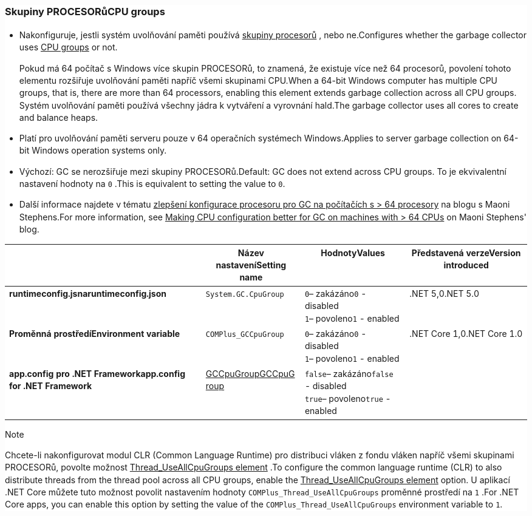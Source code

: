 ### <a name="cpu-groups"></a><span data-ttu-id="5418b-255">Skupiny PROCESORů</span><span class="sxs-lookup"><span data-stu-id="5418b-255">CPU groups</span></span>

- <span data-ttu-id="5418b-256">Nakonfiguruje, jestli systém uvolňování paměti používá [skupiny procesorů](/windows/win32/procthread/processor-groups) , nebo ne.</span><span class="sxs-lookup"><span data-stu-id="5418b-256">Configures whether the garbage collector uses [CPU groups](/windows/win32/procthread/processor-groups) or not.</span></span>

  <span data-ttu-id="5418b-257">Pokud má 64 počítač s Windows více skupin PROCESORů, to znamená, že existuje více než 64 procesorů, povolení tohoto elementu rozšiřuje uvolňování paměti napříč všemi skupinami CPU.</span><span class="sxs-lookup"><span data-stu-id="5418b-257">When a 64-bit Windows computer has multiple CPU groups, that is, there are more than 64 processors, enabling this element extends garbage collection across all CPU groups.</span></span> <span data-ttu-id="5418b-258">Systém uvolňování paměti používá všechny jádra k vytváření a vyrovnání hald.</span><span class="sxs-lookup"><span data-stu-id="5418b-258">The garbage collector uses all cores to create and balance heaps.</span></span>

- <span data-ttu-id="5418b-259">Platí pro uvolňování paměti serveru pouze v 64 operačních systémech Windows.</span><span class="sxs-lookup"><span data-stu-id="5418b-259">Applies to server garbage collection on 64-bit Windows operation systems only.</span></span>
- <span data-ttu-id="5418b-260">Výchozí: GC se nerozšiřuje mezi skupiny PROCESORů.</span><span class="sxs-lookup"><span data-stu-id="5418b-260">Default: GC does not extend across CPU groups.</span></span> <span data-ttu-id="5418b-261">To je ekvivalentní nastavení hodnoty na `0` .</span><span class="sxs-lookup"><span data-stu-id="5418b-261">This is equivalent to setting the value to `0`.</span></span>
- <span data-ttu-id="5418b-262">Další informace najdete v tématu [zlepšení konfigurace procesoru pro GC na počítačích s > 64 procesory](https://devblogs.microsoft.com/dotnet/making-cpu-configuration-better-for-gc-on-machines-with-64-cpus/) na blogu s Maoni Stephens.</span><span class="sxs-lookup"><span data-stu-id="5418b-262">For more information, see [Making CPU configuration better for GC on machines with > 64 CPUs](https://devblogs.microsoft.com/dotnet/making-cpu-configuration-better-for-gc-on-machines-with-64-cpus/) on Maoni Stephens' blog.</span></span>

| | <span data-ttu-id="5418b-263">Název nastavení</span><span class="sxs-lookup"><span data-stu-id="5418b-263">Setting name</span></span> | <span data-ttu-id="5418b-264">Hodnoty</span><span class="sxs-lookup"><span data-stu-id="5418b-264">Values</span></span> | <span data-ttu-id="5418b-265">Představená verze</span><span class="sxs-lookup"><span data-stu-id="5418b-265">Version introduced</span></span> |
| - | - | - | - |
| <span data-ttu-id="5418b-266">**runtimeconfig.jsna**</span><span class="sxs-lookup"><span data-stu-id="5418b-266">**runtimeconfig.json**</span></span> | `System.GC.CpuGroup` | <span data-ttu-id="5418b-267">`0`– zakázáno</span><span class="sxs-lookup"><span data-stu-id="5418b-267">`0` - disabled</span></span><br/><span data-ttu-id="5418b-268">`1`– povoleno</span><span class="sxs-lookup"><span data-stu-id="5418b-268">`1` - enabled</span></span> | <span data-ttu-id="5418b-269">.NET 5,0</span><span class="sxs-lookup"><span data-stu-id="5418b-269">.NET 5.0</span></span> |
| <span data-ttu-id="5418b-270">**Proměnná prostředí**</span><span class="sxs-lookup"><span data-stu-id="5418b-270">**Environment variable**</span></span> | `COMPlus_GCCpuGroup` | <span data-ttu-id="5418b-271">`0`– zakázáno</span><span class="sxs-lookup"><span data-stu-id="5418b-271">`0` - disabled</span></span><br/><span data-ttu-id="5418b-272">`1`– povoleno</span><span class="sxs-lookup"><span data-stu-id="5418b-272">`1` - enabled</span></span> | <span data-ttu-id="5418b-273">.NET Core 1,0</span><span class="sxs-lookup"><span data-stu-id="5418b-273">.NET Core 1.0</span></span> |
| <span data-ttu-id="5418b-274">**app.config pro .NET Framework**</span><span class="sxs-lookup"><span data-stu-id="5418b-274">**app.config for .NET Framework**</span></span> | [<span data-ttu-id="5418b-275">GCCpuGroup</span><span class="sxs-lookup"><span data-stu-id="5418b-275">GCCpuGroup</span></span>](../../framework/configure-apps/file-schema/runtime/gccpugroup-element.md) | <span data-ttu-id="5418b-276">`false`– zakázáno</span><span class="sxs-lookup"><span data-stu-id="5418b-276">`false` - disabled</span></span><br/><span data-ttu-id="5418b-277">`true`– povoleno</span><span class="sxs-lookup"><span data-stu-id="5418b-277">`true` - enabled</span></span> |  |

> [!NOTE]
> <span data-ttu-id="5418b-278">Chcete-li nakonfigurovat modul CLR (Common Language Runtime) pro distribuci vláken z fondu vláken napříč všemi skupinami PROCESORů, povolte možnost [Thread_UseAllCpuGroups element](../../framework/configure-apps/file-schema/runtime/thread-useallcpugroups-element.md) .</span><span class="sxs-lookup"><span data-stu-id="5418b-278">To configure the common language runtime (CLR) to also distribute threads from the thread pool across all CPU groups, enable the [Thread_UseAllCpuGroups element](../../framework/configure-apps/file-schema/runtime/thread-useallcpugroups-element.md) option.</span></span> <span data-ttu-id="5418b-279">U aplikací .NET Core můžete tuto možnost povolit nastavením hodnoty `COMPlus_Thread_UseAllCpuGroups` proměnné prostředí na `1` .</span><span class="sxs-lookup"><span data-stu-id="5418b-279">For .NET Core apps, you can enable this option by setting the value of the `COMPlus_Thread_UseAllCpuGroups` environment variable to `1`.</span></span>
